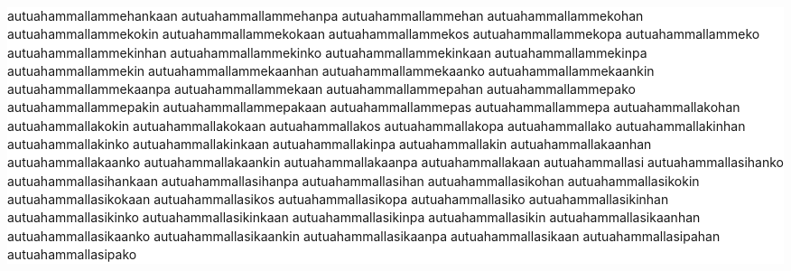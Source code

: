 autuahammallammehankaan
autuahammallammehanpa
autuahammallammehan
autuahammallammekohan
autuahammallammekokin
autuahammallammekokaan
autuahammallammekos
autuahammallammekopa
autuahammallammeko
autuahammallammekinhan
autuahammallammekinko
autuahammallammekinkaan
autuahammallammekinpa
autuahammallammekin
autuahammallammekaanhan
autuahammallammekaanko
autuahammallammekaankin
autuahammallammekaanpa
autuahammallammekaan
autuahammallammepahan
autuahammallammepako
autuahammallammepakin
autuahammallammepakaan
autuahammallammepas
autuahammallammepa
autuahammallakohan
autuahammallakokin
autuahammallakokaan
autuahammallakos
autuahammallakopa
autuahammallako
autuahammallakinhan
autuahammallakinko
autuahammallakinkaan
autuahammallakinpa
autuahammallakin
autuahammallakaanhan
autuahammallakaanko
autuahammallakaankin
autuahammallakaanpa
autuahammallakaan
autuahammallasi
autuahammallasihanko
autuahammallasihankaan
autuahammallasihanpa
autuahammallasihan
autuahammallasikohan
autuahammallasikokin
autuahammallasikokaan
autuahammallasikos
autuahammallasikopa
autuahammallasiko
autuahammallasikinhan
autuahammallasikinko
autuahammallasikinkaan
autuahammallasikinpa
autuahammallasikin
autuahammallasikaanhan
autuahammallasikaanko
autuahammallasikaankin
autuahammallasikaanpa
autuahammallasikaan
autuahammallasipahan
autuahammallasipako